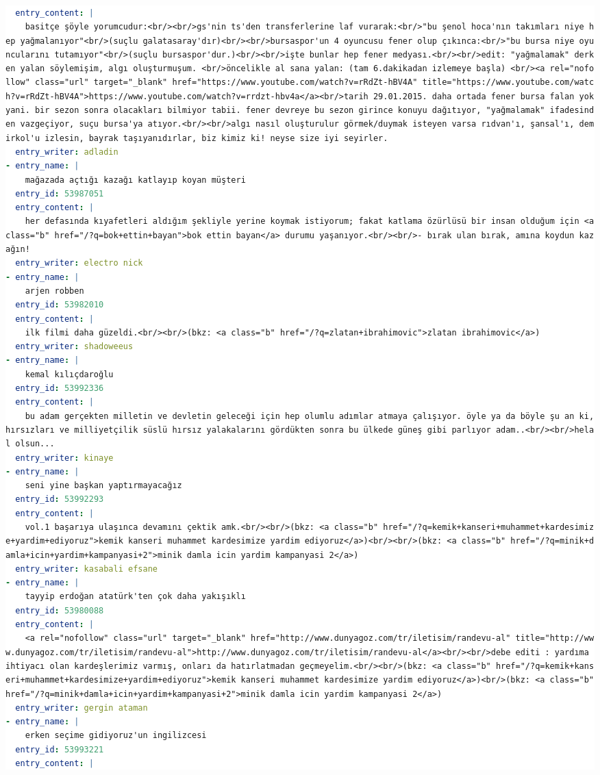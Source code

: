 ```yaml
  entry_content: |
    basitçe şöyle yorumcudur:<br/><br/>gs'nin ts'den transferlerine laf vurarak:<br/>"bu şenol hoca'nın takımları niye hep yağmalanıyor"<br/>(suçlu galatasaray'dır)<br/><br/>bursaspor'un 4 oyuncusu fener olup çıkınca:<br/>"bu bursa niye oyuncularını tutamıyor"<br/>(suçlu bursaspor'dur.)<br/><br/>işte bunlar hep fener medyası.<br/><br/>edit: "yağmalamak" derken yalan söylemişim, algı oluşturmuşum. <br/>öncelikle al sana yalan: (tam 6.dakikadan izlemeye başla) <br/><a rel="nofollow" class="url" target="_blank" href="https://www.youtube.com/watch?v=rRdZt-hBV4A" title="https://www.youtube.com/watch?v=rRdZt-hBV4A">https://www.youtube.com/watch?v=rrdzt-hbv4a</a><br/>tarih 29.01.2015. daha ortada fener bursa falan yok yani. bir sezon sonra olacakları bilmiyor tabii. fener devreye bu sezon girince konuyu dağıtıyor, "yağmalamak" ifadesinden vazgeçiyor, suçu bursa'ya atıyor.<br/><br/>algı nasıl oluşturulur görmek/duymak isteyen varsa rıdvan'ı, şansal'ı, demirkol'u izlesin, bayrak taşıyanıdırlar, biz kimiz ki! neyse size iyi seyirler.
  entry_writer: adladin
- entry_name: |
    mağazada açtığı kazağı katlayıp koyan müşteri
  entry_id: 53987051
  entry_content: |
    her defasında kıyafetleri aldığım şekliyle yerine koymak istiyorum; fakat katlama özürlüsü bir insan olduğum için <a class="b" href="/?q=bok+ettin+bayan">bok ettin bayan</a> durumu yaşanıyor.<br/><br/>- bırak ulan bırak, amına koydun kazağın!
  entry_writer: electro nick
- entry_name: |
    arjen robben
  entry_id: 53982010
  entry_content: |
    ilk filmi daha güzeldi.<br/><br/>(bkz: <a class="b" href="/?q=zlatan+ibrahimovic">zlatan ibrahimovic</a>)
  entry_writer: shadoweeus
- entry_name: |
    kemal kılıçdaroğlu
  entry_id: 53992336
  entry_content: |
    bu adam gerçekten milletin ve devletin geleceği için hep olumlu adımlar atmaya çalışıyor. öyle ya da böyle şu an ki, hırsızları ve milliyetçilik süslü hırsız yalakalarını gördükten sonra bu ülkede güneş gibi parlıyor adam..<br/><br/>helal olsun...
  entry_writer: kinaye
- entry_name: |
    seni yine başkan yaptırmayacağız
  entry_id: 53992293
  entry_content: |
    vol.1 başarıya ulaşınca devamını çektik amk.<br/><br/>(bkz: <a class="b" href="/?q=kemik+kanseri+muhammet+kardesimize+yardim+ediyoruz">kemik kanseri muhammet kardesimize yardim ediyoruz</a>)<br/><br/>(bkz: <a class="b" href="/?q=minik+damla+icin+yardim+kampanyasi+2">minik damla icin yardim kampanyasi 2</a>)
  entry_writer: kasabali efsane
- entry_name: |
    tayyip erdoğan atatürk'ten çok daha yakışıklı
  entry_id: 53980088
  entry_content: |
    <a rel="nofollow" class="url" target="_blank" href="http://www.dunyagoz.com/tr/iletisim/randevu-al" title="http://www.dunyagoz.com/tr/iletisim/randevu-al">http://www.dunyagoz.com/tr/iletisim/randevu-al</a><br/><br/>debe editi : yardıma ihtiyacı olan kardeşlerimiz varmış, onları da hatırlatmadan geçmeyelim.<br/><br/>(bkz: <a class="b" href="/?q=kemik+kanseri+muhammet+kardesimize+yardim+ediyoruz">kemik kanseri muhammet kardesimize yardim ediyoruz</a>)<br/>(bkz: <a class="b" href="/?q=minik+damla+icin+yardim+kampanyasi+2">minik damla icin yardim kampanyasi 2</a>)
  entry_writer: gergin ataman
- entry_name: |
    erken seçime gidiyoruz'un ingilizcesi
  entry_id: 53993221
  entry_content: |
```